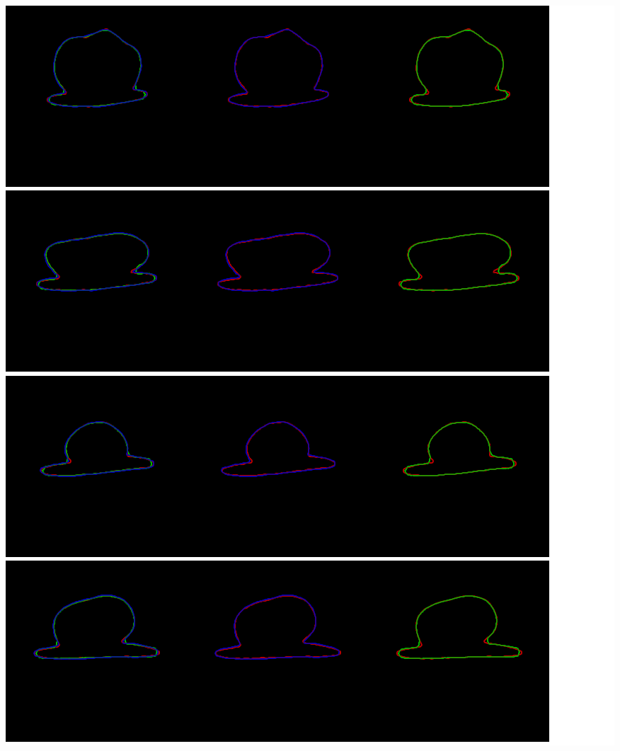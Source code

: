 ![phaseI](results/arch3_batch_adam_focal/Overlays/arch3_batch_adam_focaloverlay_im0001.png)
![phaseI](results/arch3_batch_adam_focal/Overlays/arch3_batch_adam_focaloverlay_im0002.png)
![phaseI](results/arch3_batch_adam_focal/Overlays/arch3_batch_adam_focaloverlay_im0003.png)
![phaseI](results/arch3_batch_adam_focal/Overlays/arch3_batch_adam_focaloverlay_im0004.png)